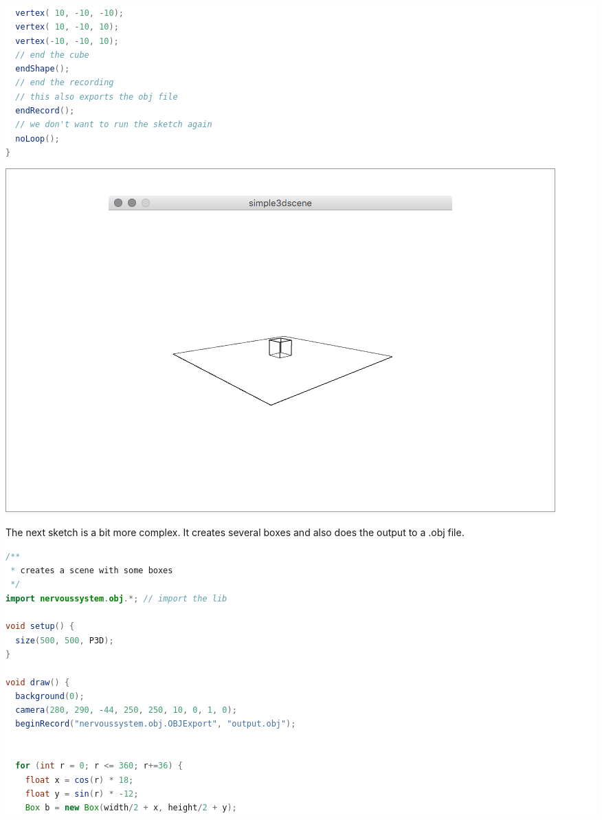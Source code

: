 ```java
  vertex( 10, -10, -10);
  vertex( 10, -10, 10);
  vertex(-10, -10, 10);
  // end the cube
  endShape();
  // end the recording
  // this also exports the obj file
  endRecord();
  // we don't want to run the sketch again
  noLoop();
}
```


![images/processing-simple-3d-scene.png](images/processing-simple-3d-scene.png)  

The next sketch is a bit more complex. It creates several boxes and also does the output to a .obj file.  

```java
/**
 * creates a scene with some boxes
 */
import nervoussystem.obj.*; // import the lib

void setup() {
  size(500, 500, P3D);
}

void draw() {
  background(0);
  camera(280, 290, -44, 250, 250, 10, 0, 1, 0);
  beginRecord("nervoussystem.obj.OBJExport", "output.obj");


  for (int r = 0; r <= 360; r+=36) {
    float x = cos(r) * 18;
    float y = sin(r) * -12;
    Box b = new Box(width/2 + x, height/2 + y);
```